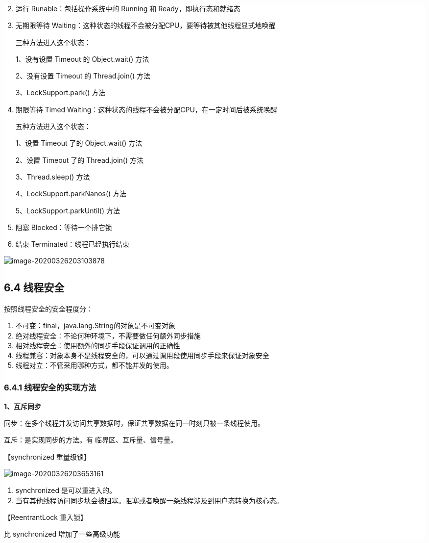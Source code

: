 2. 运行 Runable：包括操作系统中的 Running 和 Ready，即执行态和就绪态

3. 无期限等待 Waiting：这种状态的线程不会被分配CPU，要等待被其他线程显式地唤醒

   三种方法进入这个状态：

   1、没有设置 Timeout 的 Object.wait() 方法  

   2、没有设置 Timeout 的 Thread.join() 方法

   3、LockSupport.park() 方法

4. 期限等待 Timed Waiting：这种状态的线程不会被分配CPU，在一定时间后被系统唤醒

   五种方法进入这个状态：

   1、设置 Timeout 了的 Object.wait() 方法  

   2、设置 Timeout 了的 Thread.join() 方法

   3、Thread.sleep() 方法

   4、LockSupport.parkNanos() 方法

   5、LockSupport.parkUntil() 方法

5. 阻塞 Blocked：等待一个排它锁

6. 结束 Terminated：线程已经执行结束

![image-20200326203103878](images/image-20200326203103878.png)

## 6.4 线程安全

按照线程安全的安全程度分：

1. 不可变：final，java.lang.String的对象是不可变对象
2. 绝对线程安全：不论何种环境下，不需要做任何额外同步措施
3. 相对线程安全：使用额外的同步手段保证调用的正确性
4. 线程兼容：对象本身不是线程安全的，可以通过调用段使用同步手段来保证对象安全
5. 线程对立：不管采用哪种方式，都不能并发的使用。

### 6.4.1 线程安全的实现方法

**1、互斥同步**

同步：在多个线程并发访问共享数据时，保证共享数据在同一时刻只被一条线程使用。

互斥：是实现同步的方法。有 临界区、互斥量、信号量。

【synchronized 重量级锁】

![image-20200326203653161](images/image-20200326203653161.png)

1. synchronized 是可以重进入的。
2. 当有其他线程访问同步块会被阻塞。阻塞或者唤醒一条线程涉及到用户态转换为核心态。

【ReentrantLock 重入锁】

比 synchronized 增加了一些高级功能
